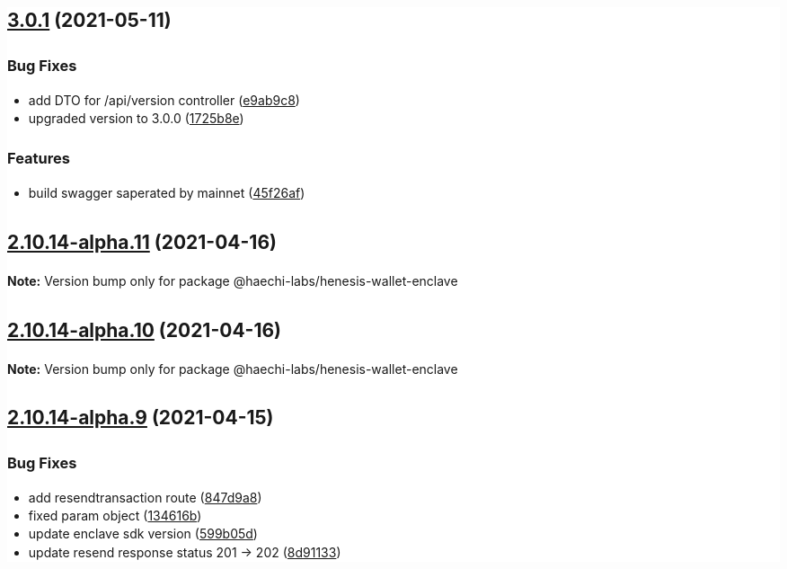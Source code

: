 



## [3.0.1](https://github.com/HAECHI-LABS/henesis-wallet-sdk/compare/v2.10.14...v3.0.1) (2021-05-11)


### Bug Fixes

* add DTO for /api/version controller ([e9ab9c8](https://github.com/HAECHI-LABS/henesis-wallet-sdk/commit/e9ab9c82df4d4243cfb5f3ce5964c614e85e2dc3))
* upgraded version to 3.0.0 ([1725b8e](https://github.com/HAECHI-LABS/henesis-wallet-sdk/commit/1725b8ebe854b82f565e5deb8d53d813669af326))


### Features

* build swagger saperated by mainnet ([45f26af](https://github.com/HAECHI-LABS/henesis-wallet-sdk/commit/45f26afac7c33e680a5727b022193055300d6587))





## [2.10.14-alpha.11](https://github.com/HAECHI-LABS/henesis-wallet-sdk/compare/v2.10.14-alpha.10...v2.10.14-alpha.11) (2021-04-16)

**Note:** Version bump only for package @haechi-labs/henesis-wallet-enclave





## [2.10.14-alpha.10](https://github.com/HAECHI-LABS/henesis-wallet-sdk/compare/v2.10.14-alpha.9...v2.10.14-alpha.10) (2021-04-16)

**Note:** Version bump only for package @haechi-labs/henesis-wallet-enclave





## [2.10.14-alpha.9](https://github.com/HAECHI-LABS/henesis-wallet-sdk/compare/v2.10.13...v2.10.14-alpha.9) (2021-04-15)


### Bug Fixes

* add resendtransaction route ([847d9a8](https://github.com/HAECHI-LABS/henesis-wallet-sdk/commit/847d9a8e4989f8ad3dc1a82894354dc51e400da7))
* fixed param object ([134616b](https://github.com/HAECHI-LABS/henesis-wallet-sdk/commit/134616b20deda09f3079bab393e4697d3fad45dc))
* update enclave sdk version ([599b05d](https://github.com/HAECHI-LABS/henesis-wallet-sdk/commit/599b05d5199bc7fe5540d0f2ddd0290c1d0c524b))
* update resend response status 201 -> 202 ([8d91133](https://github.com/HAECHI-LABS/henesis-wallet-sdk/commit/8d91133d3fd445f0a8a4e2da68c920cf5e8a15d9))
